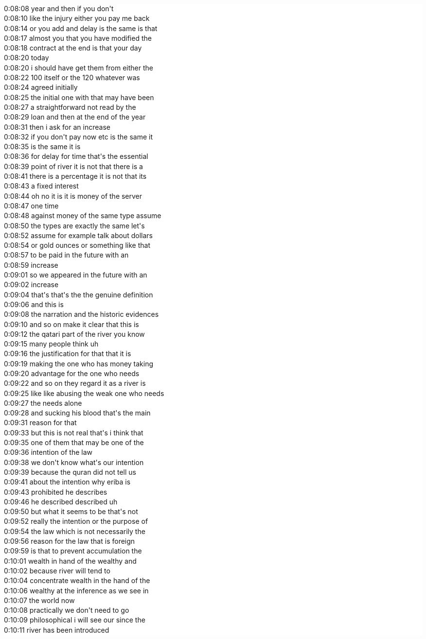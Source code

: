<a onclick="modifyYTiframeseektime('488')">0:08:08</a> year and then if you don't  
<a onclick="modifyYTiframeseektime('490')">0:08:10</a> like the injury either you pay me back  
<a onclick="modifyYTiframeseektime('494')">0:08:14</a> or you add and delay is the same is that  
<a onclick="modifyYTiframeseektime('497')">0:08:17</a> almost you that you have modified the  
<a onclick="modifyYTiframeseektime('498')">0:08:18</a> contract at the end is that your day  
<a onclick="modifyYTiframeseektime('500')">0:08:20</a> today  
<a onclick="modifyYTiframeseektime('500')">0:08:20</a> i should have get them from either the  
<a onclick="modifyYTiframeseektime('502')">0:08:22</a> 100 itself or the 120 whatever was  
<a onclick="modifyYTiframeseektime('504')">0:08:24</a> agreed initially  
<a onclick="modifyYTiframeseektime('505')">0:08:25</a> the initial one with that may have been  
<a onclick="modifyYTiframeseektime('507')">0:08:27</a> a straightforward not read by the  
<a onclick="modifyYTiframeseektime('509')">0:08:29</a> loan and then at the end of the year  
<a onclick="modifyYTiframeseektime('511')">0:08:31</a> then i ask for an increase  
<a onclick="modifyYTiframeseektime('512')">0:08:32</a> if you don't pay now etc is the same it  
<a onclick="modifyYTiframeseektime('515')">0:08:35</a> is the same it is  
<a onclick="modifyYTiframeseektime('516')">0:08:36</a> for delay for time that's the essential  
<a onclick="modifyYTiframeseektime('519')">0:08:39</a> point of river it is not that there is a  
<a onclick="modifyYTiframeseektime('521')">0:08:41</a> there is a percentage it is not that its  
<a onclick="modifyYTiframeseektime('523')">0:08:43</a> a fixed interest  
<a onclick="modifyYTiframeseektime('524')">0:08:44</a> oh no it is it is money of the server  
<a onclick="modifyYTiframeseektime('527')">0:08:47</a> one time  
<a onclick="modifyYTiframeseektime('528')">0:08:48</a> against money of the same type assume  
<a onclick="modifyYTiframeseektime('530')">0:08:50</a> the types are exactly the same let's  
<a onclick="modifyYTiframeseektime('532')">0:08:52</a> assume for example talk about dollars  
<a onclick="modifyYTiframeseektime('534')">0:08:54</a> or gold ounces or something like that  
<a onclick="modifyYTiframeseektime('537')">0:08:57</a> to be paid in the future with an  
<a onclick="modifyYTiframeseektime('539')">0:08:59</a> increase  
<a onclick="modifyYTiframeseektime('541')">0:09:01</a> so we appeared in the future with an  
<a onclick="modifyYTiframeseektime('542')">0:09:02</a> increase  
<a onclick="modifyYTiframeseektime('544')">0:09:04</a> that's that's the the genuine definition  
<a onclick="modifyYTiframeseektime('546')">0:09:06</a> and this is  
<a onclick="modifyYTiframeseektime('548')">0:09:08</a> the narration and the historic evidences  
<a onclick="modifyYTiframeseektime('550')">0:09:10</a> and so on make it clear that this is  
<a onclick="modifyYTiframeseektime('552')">0:09:12</a> the qatari part of the river you know  
<a onclick="modifyYTiframeseektime('555')">0:09:15</a> many people think uh  
<a onclick="modifyYTiframeseektime('556')">0:09:16</a> the justification for that that it is  
<a onclick="modifyYTiframeseektime('559')">0:09:19</a> making the one who has money taking  
<a onclick="modifyYTiframeseektime('560')">0:09:20</a> advantage for the one who needs  
<a onclick="modifyYTiframeseektime('562')">0:09:22</a> and so on they regard it as a river is  
<a onclick="modifyYTiframeseektime('565')">0:09:25</a> like like abusing the weak one who needs  
<a onclick="modifyYTiframeseektime('567')">0:09:27</a> the needs alone  
<a onclick="modifyYTiframeseektime('568')">0:09:28</a> and sucking his blood that's the main  
<a onclick="modifyYTiframeseektime('571')">0:09:31</a> reason for that  
<a onclick="modifyYTiframeseektime('573')">0:09:33</a> but this is not real that's i think that  
<a onclick="modifyYTiframeseektime('575')">0:09:35</a> one of them that may be one of the  
<a onclick="modifyYTiframeseektime('576')">0:09:36</a> intention of the law  
<a onclick="modifyYTiframeseektime('578')">0:09:38</a> we don't know what's our intention  
<a onclick="modifyYTiframeseektime('579')">0:09:39</a> because the quran did not tell us  
<a onclick="modifyYTiframeseektime('581')">0:09:41</a> about the intention why eriba is  
<a onclick="modifyYTiframeseektime('583')">0:09:43</a> prohibited he describes  
<a onclick="modifyYTiframeseektime('586')">0:09:46</a> he described described uh  
<a onclick="modifyYTiframeseektime('590')">0:09:50</a> but what it seems to be that's not  
<a onclick="modifyYTiframeseektime('592')">0:09:52</a> really the intention or the purpose of  
<a onclick="modifyYTiframeseektime('594')">0:09:54</a> the law which is not necessarily the  
<a onclick="modifyYTiframeseektime('596')">0:09:56</a> reason for the law that is foreign  
<a onclick="modifyYTiframeseektime('599')">0:09:59</a> is that to prevent accumulation the  
<a onclick="modifyYTiframeseektime('601')">0:10:01</a> wealth in hand of the wealthy and  
<a onclick="modifyYTiframeseektime('602')">0:10:02</a> because river will tend to  
<a onclick="modifyYTiframeseektime('604')">0:10:04</a> concentrate wealth in the hand of the  
<a onclick="modifyYTiframeseektime('606')">0:10:06</a> wealthy at the inference as we see in  
<a onclick="modifyYTiframeseektime('607')">0:10:07</a> the world now  
<a onclick="modifyYTiframeseektime('608')">0:10:08</a> practically we don't need to go  
<a onclick="modifyYTiframeseektime('609')">0:10:09</a> philosophical i will see our since the  
<a onclick="modifyYTiframeseektime('611')">0:10:11</a> river has been introduced  